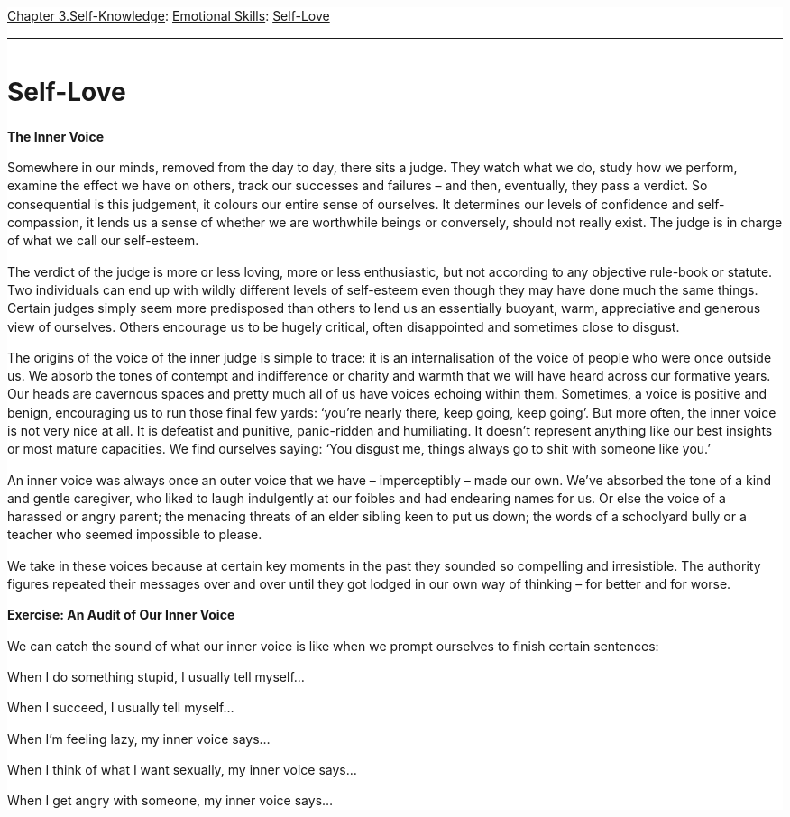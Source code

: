 [Chapter 3.Self-Knowledge](https://www.theschooloflife.com/thebookoflife/category/self-knowledge/): [Emotional Skills](https://www.theschooloflife.com/thebookoflife/category/self-knowledge/emotional-skills/): [Self-Love](https://www.theschooloflife.com/thebookoflife/self-love/)

* * *

# Self-Love

**The Inner Voice**

Somewhere in our minds, removed from the day to day, there sits a judge. They watch what we do, study how we perform, examine the effect we have on others, track our successes and failures – and then, eventually, they pass a verdict. So consequential is this judgement, it colours our entire sense of ourselves. It determines our levels of confidence and self-compassion, it lends us a sense of whether we are worthwhile beings or conversely, should not really exist. The judge is in charge of what we call our self-esteem.

The verdict of the judge is more or less loving, more or less enthusiastic, but not according to any objective rule-book or statute. Two individuals can end up with wildly different levels of self-esteem even though they may have done much the same things. Certain judges simply seem more predisposed than others to lend us an essentially buoyant, warm, appreciative and generous view of ourselves. Others encourage us to be hugely critical, often disappointed and sometimes close to disgust.

The origins of the voice of the inner judge is simple to trace: it is an internalisation of the voice of people who were once outside us. We absorb the tones of contempt and indifference or charity and warmth that we will have heard across our formative years. Our heads are cavernous spaces and pretty much all of us have voices echoing within them. Sometimes, a voice is positive and benign, encouraging us to run those final few yards: ‘you’re nearly there, keep going, keep going’. But more often, the inner voice is not very nice at all. It is defeatist and punitive, panic-ridden and humiliating. It doesn’t represent anything like our best insights or most mature capacities. We find ourselves saying: ‘You disgust me, things always go to shit with someone like you.’

An inner voice was always once an outer voice that we have – imperceptibly – made our own. We’ve absorbed the tone of a kind and gentle caregiver, who liked to laugh indulgently at our foibles and had endearing names for us. Or else the voice of a harassed or angry parent; the menacing threats of an elder sibling keen to put us down; the words of a schoolyard bully or a teacher who seemed impossible to please.

We take in these voices because at certain key moments in the past they sounded so compelling and irresistible. The authority figures repeated their messages over and over until they got lodged in our own way of thinking – for better and for worse.

**Exercise: An Audit of Our Inner Voice**

We can catch the sound of what our inner voice is like when we prompt ourselves to finish certain sentences:

When I do something stupid, I usually tell myself…

When I succeed, I usually tell myself…

When I’m feeling lazy, my inner voice says…

When I think of what I want sexually, my inner voice says…

When I get angry with someone, my inner voice says…
